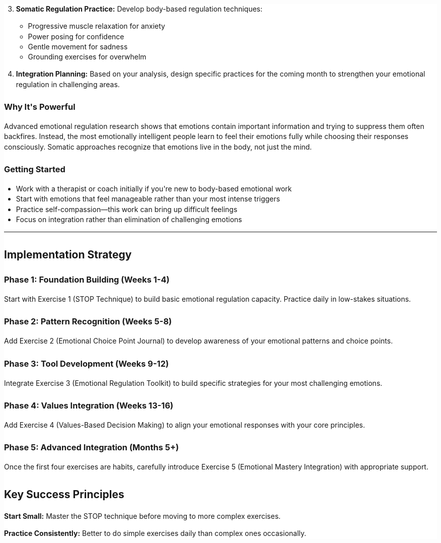 3. **Somatic Regulation Practice:** Develop body-based regulation techniques:
   - Progressive muscle relaxation for anxiety
   - Power posing for confidence
   - Gentle movement for sadness
   - Grounding exercises for overwhelm

4. **Integration Planning:** Based on your analysis, design specific practices for the coming month to strengthen your emotional regulation in challenging areas.

### Why It's Powerful
Advanced emotional regulation research shows that emotions contain important information and trying to suppress them often backfires. Instead, the most emotionally intelligent people learn to feel their emotions fully while choosing their responses consciously. Somatic approaches recognize that emotions live in the body, not just the mind.

### Getting Started
- Work with a therapist or coach initially if you're new to body-based emotional work
- Start with emotions that feel manageable rather than your most intense triggers
- Practice self-compassion—this work can bring up difficult feelings
- Focus on integration rather than elimination of challenging emotions

---

## Implementation Strategy

### Phase 1: Foundation Building (Weeks 1-4)
Start with Exercise 1 (STOP Technique) to build basic emotional regulation capacity. Practice daily in low-stakes situations.

### Phase 2: Pattern Recognition (Weeks 5-8)
Add Exercise 2 (Emotional Choice Point Journal) to develop awareness of your emotional patterns and choice points.

### Phase 3: Tool Development (Weeks 9-12)
Integrate Exercise 3 (Emotional Regulation Toolkit) to build specific strategies for your most challenging emotions.

### Phase 4: Values Integration (Weeks 13-16)
Add Exercise 4 (Values-Based Decision Making) to align your emotional responses with your core principles.

### Phase 5: Advanced Integration (Months 5+)
Once the first four exercises are habits, carefully introduce Exercise 5 (Emotional Mastery Integration) with appropriate support.

## Key Success Principles

**Start Small:** Master the STOP technique before moving to more complex exercises.

**Practice Consistently:** Better to do simple exercises daily than complex ones occasionally.
